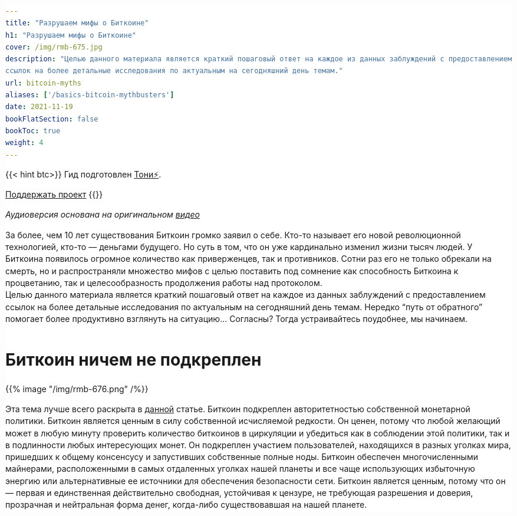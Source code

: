 ```yaml
---
title: "Разрушаем мифы о Биткоине"
h1: "Разрушаем мифы о Биткоине"
cover: /img/rmb-675.jpg
description: "Целью данного материала является краткий пошаговый ответ на каждое из данных заблуждений с предоставлением ссылок на более детальные исследования по актуальным на сегодняшний день темам."
url: bitcoin-myths
aliases: ['/basics-bitcoin-mythbusters']
date: 2021-11-19
bookFlatSection: false
bookToc: true
weight: 4
---
```


{{< hint btc>}}
Гид подготовлен [Тони⚡️](https://snort.social/p/npub10awzknjg5r5lajnr53438ndcyjylgqsrnrtq5grs495v42qc6awsj45ys7). 

[Поддержать проект](/contribute/)
{{</hint >}}

<iframe src="https://podcasters.spotify.com/pod/show/tony-lightning/embed/episodes/ep-e1c56ms/a-a7588oa" height="110px" width="100%" frameborder="0" scrolling="no"></iframe>

_Аудиоверсия основана на оригинальном [видео](https://youtu.be/Fws8T_cmgcE)_

За более, чем 10 лет существования Биткоин громко заявил о себе. Кто-то называет его новой революционной технологией, кто-то — деньгами будущего. Но суть в том, что он уже кардинально изменил жизни тысяч людей. У Биткоина появилось огромное количество как приверженцев, так и противников. Сотни раз его не только обрекали на смерть, но и распространяли множество мифов с целью поставить под сомнение как способность Биткоина к процветанию, так и целесообразность продолжения работы над протоколом.  
Целью данного материала является краткий пошаговый ответ на каждое из данных заблуждений с предоставлением ссылок на более детальные исследования по актуальным на сегодняшний день темам. Нередко “путь от обратного” помогает более продуктивно взглянуть на ситуацию… Согласны? Тогда устраивайтесь поудобнее, мы начинаем.

# Биткоин ничем не подкреплен

{{% image "/img/rmb-676.png" /%}}

Эта тема лучше всего раскрыта в [данной](/pzv/bitkoin-nichem-ne-podkreplen) статье. Биткоин подкреплен авторитетностью собственной монетарной политики. Биткоин является ценным в силу собственной исчисляемой редкости. Он ценен, потому что любой желающий может в любую минуту проверить количество биткоинов в циркуляции и убедиться как в соблюдении этой политики, так и в подлинности любых интересующих монет. Он подкреплен участием пользователей, находящихся в разных уголках мира, пришедших к общему консенсусу и запустивших собственные полные ноды. Биткоин обеспечен многочисленными майнерами, расположенными в самых отдаленных уголках нашей планеты и все чаще использующих избыточную энергию или альтернативные ее источники для обеспечения безопасности сети. Биткоин является ценным, потому что он — первая и единственная действительно свободная, устойчивая к цензуре, не требующая разрешения и доверия, прозрачная и нейтральная форма денег, когда-либо существовавшая на нашей планете.
